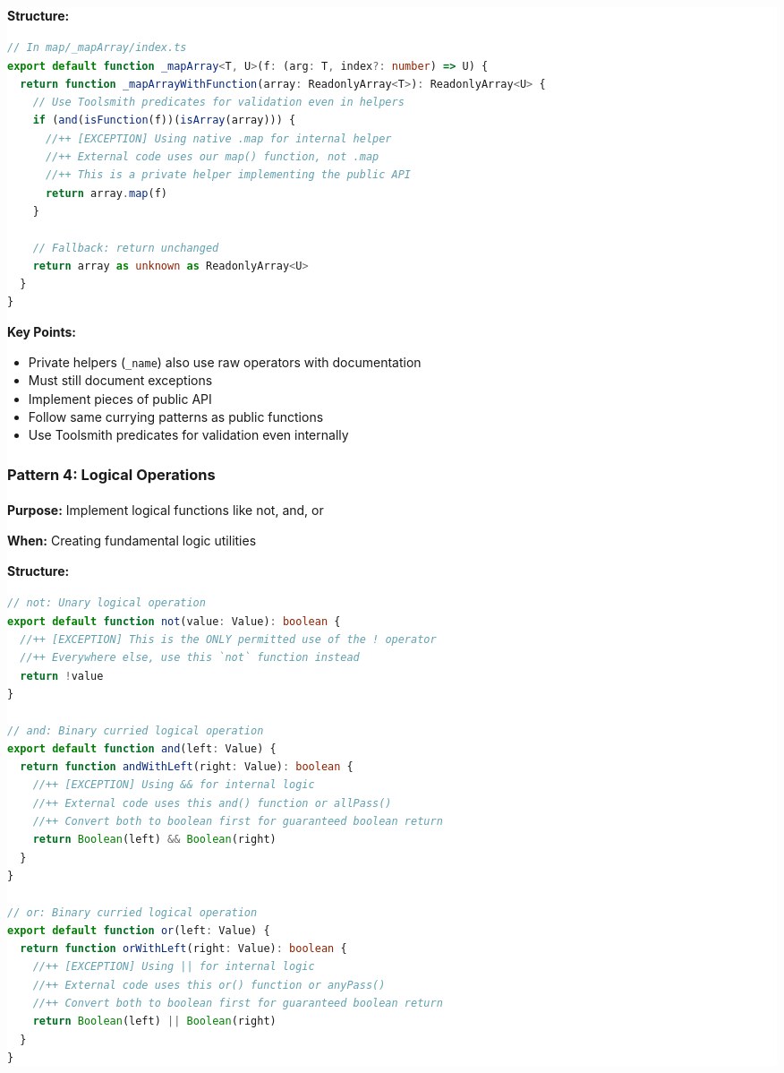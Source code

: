 **Structure:**

```typescript
// In map/_mapArray/index.ts
export default function _mapArray<T, U>(f: (arg: T, index?: number) => U) {
  return function _mapArrayWithFunction(array: ReadonlyArray<T>): ReadonlyArray<U> {
    // Use Toolsmith predicates for validation even in helpers
    if (and(isFunction(f))(isArray(array))) {
      //++ [EXCEPTION] Using native .map for internal helper
      //++ External code uses our map() function, not .map
      //++ This is a private helper implementing the public API
      return array.map(f)
    }

    // Fallback: return unchanged
    return array as unknown as ReadonlyArray<U>
  }
}
```

**Key Points:**
- Private helpers (`_name`) also use raw operators with documentation
- Must still document exceptions
- Implement pieces of public API
- Follow same currying patterns as public functions
- Use Toolsmith predicates for validation even internally

### Pattern 4: Logical Operations

**Purpose:** Implement logical functions like not, and, or

**When:** Creating fundamental logic utilities

**Structure:**

```typescript
// not: Unary logical operation
export default function not(value: Value): boolean {
  //++ [EXCEPTION] This is the ONLY permitted use of the ! operator
  //++ Everywhere else, use this `not` function instead
  return !value
}

// and: Binary curried logical operation
export default function and(left: Value) {
  return function andWithLeft(right: Value): boolean {
    //++ [EXCEPTION] Using && for internal logic
    //++ External code uses this and() function or allPass()
    //++ Convert both to boolean first for guaranteed boolean return
    return Boolean(left) && Boolean(right)
  }
}

// or: Binary curried logical operation
export default function or(left: Value) {
  return function orWithLeft(right: Value): boolean {
    //++ [EXCEPTION] Using || for internal logic
    //++ External code uses this or() function or anyPass()
    //++ Convert both to boolean first for guaranteed boolean return
    return Boolean(left) || Boolean(right)
  }
}
```
